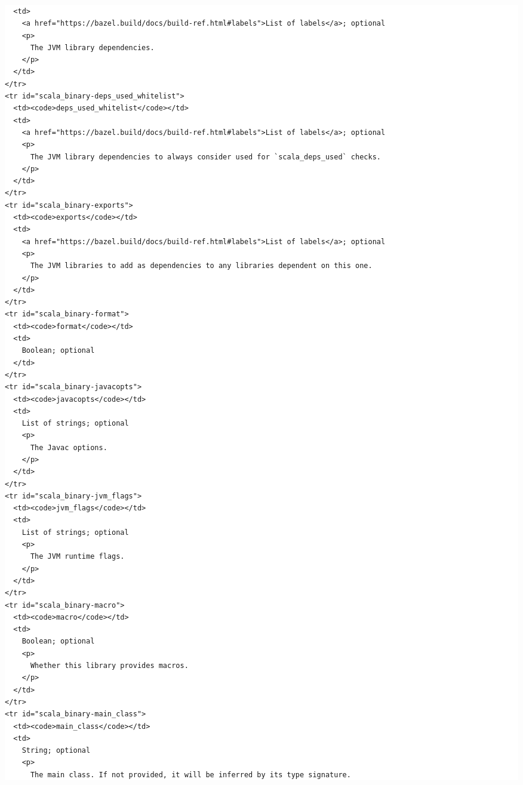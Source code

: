       <td>
        <a href="https://bazel.build/docs/build-ref.html#labels">List of labels</a>; optional
        <p>
          The JVM library dependencies.
        </p>
      </td>
    </tr>
    <tr id="scala_binary-deps_used_whitelist">
      <td><code>deps_used_whitelist</code></td>
      <td>
        <a href="https://bazel.build/docs/build-ref.html#labels">List of labels</a>; optional
        <p>
          The JVM library dependencies to always consider used for `scala_deps_used` checks.
        </p>
      </td>
    </tr>
    <tr id="scala_binary-exports">
      <td><code>exports</code></td>
      <td>
        <a href="https://bazel.build/docs/build-ref.html#labels">List of labels</a>; optional
        <p>
          The JVM libraries to add as dependencies to any libraries dependent on this one.
        </p>
      </td>
    </tr>
    <tr id="scala_binary-format">
      <td><code>format</code></td>
      <td>
        Boolean; optional
      </td>
    </tr>
    <tr id="scala_binary-javacopts">
      <td><code>javacopts</code></td>
      <td>
        List of strings; optional
        <p>
          The Javac options.
        </p>
      </td>
    </tr>
    <tr id="scala_binary-jvm_flags">
      <td><code>jvm_flags</code></td>
      <td>
        List of strings; optional
        <p>
          The JVM runtime flags.
        </p>
      </td>
    </tr>
    <tr id="scala_binary-macro">
      <td><code>macro</code></td>
      <td>
        Boolean; optional
        <p>
          Whether this library provides macros.
        </p>
      </td>
    </tr>
    <tr id="scala_binary-main_class">
      <td><code>main_class</code></td>
      <td>
        String; optional
        <p>
          The main class. If not provided, it will be inferred by its type signature.